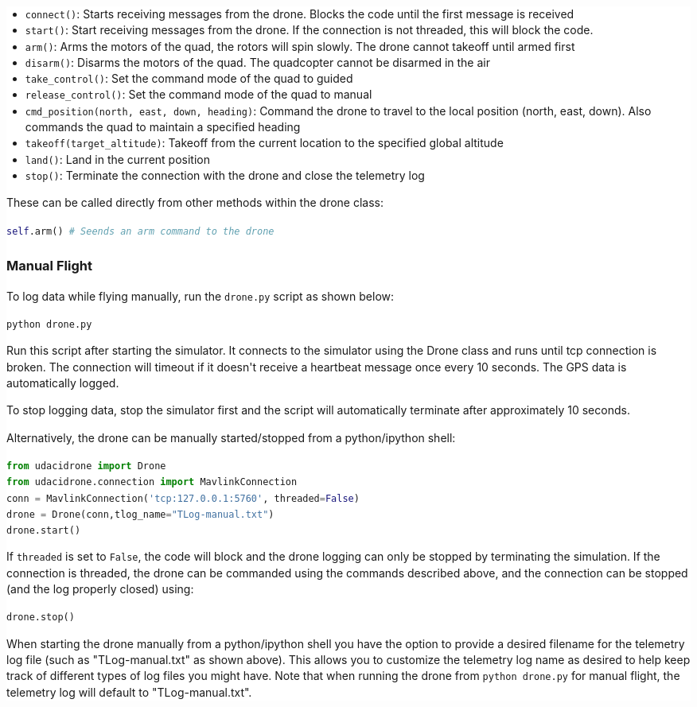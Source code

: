  - `connect()`: Starts receiving messages from the drone. Blocks the code until the first message is received
 - `start()`: Start receiving messages from the drone. If the connection is not threaded, this will block the code.
 - `arm()`: Arms the motors of the quad, the rotors will spin slowly. The drone cannot takeoff until armed first
 - `disarm()`: Disarms the motors of the quad. The quadcopter cannot be disarmed in the air
 - `take_control()`: Set the command mode of the quad to guided
 - `release_control()`: Set the command mode of the quad to manual
 - `cmd_position(north, east, down, heading)`: Command the drone to travel to the local position (north, east, down). Also commands the quad to maintain a specified heading
 - `takeoff(target_altitude)`: Takeoff from the current location to the specified global altitude
 - `land()`: Land in the current position
 - `stop()`: Terminate the connection with the drone and close the telemetry log

These can be called directly from other methods within the drone class:

```python
self.arm() # Seends an arm command to the drone
```

### Manual Flight

To log data while flying manually, run the `drone.py` script as shown below:

```sh
python drone.py
```

Run this script after starting the simulator. It connects to the simulator using the Drone class and runs until tcp connection is broken. The connection will timeout if it doesn't receive a heartbeat message once every 10 seconds. The GPS data is automatically logged.

To stop logging data, stop the simulator first and the script will automatically terminate after approximately 10 seconds.

Alternatively, the drone can be manually started/stopped from a python/ipython shell:

```python
from udacidrone import Drone
from udacidrone.connection import MavlinkConnection
conn = MavlinkConnection('tcp:127.0.0.1:5760', threaded=False)
drone = Drone(conn,tlog_name="TLog-manual.txt")
drone.start()
```

If `threaded` is set to `False`, the code will block and the drone logging can only be stopped by terminating the simulation. If the connection is threaded, the drone can be commanded using the commands described above, and the connection can be stopped (and the log properly closed) using:

```python
drone.stop()
```

When starting the drone manually from a python/ipython shell you have the option to provide a desired filename for the telemetry log file (such as "TLog-manual.txt" as shown above).  This allows you to customize the telemetry log name as desired to help keep track of different types of log files you might have.  Note that when running the drone from `python drone.py` for manual flight, the telemetry log will default to "TLog-manual.txt".
